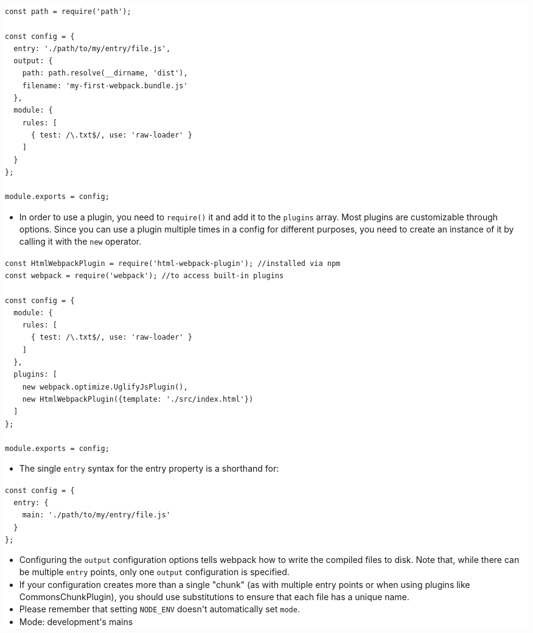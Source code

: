 ```
const path = require('path');

const config = {
  entry: './path/to/my/entry/file.js',
  output: {
    path: path.resolve(__dirname, 'dist'),
    filename: 'my-first-webpack.bundle.js'
  },
  module: {
    rules: [
      { test: /\.txt$/, use: 'raw-loader' }
    ]
  }
};

module.exports = config;
```

* In order to use a plugin, you need to `require()` it and add it to the `plugins` array. Most plugins are customizable through options. Since you can use a plugin multiple times in a config for different purposes, you need to create an instance of it by calling it with the `new` operator.

```
const HtmlWebpackPlugin = require('html-webpack-plugin'); //installed via npm
const webpack = require('webpack'); //to access built-in plugins

const config = {
  module: {
    rules: [
      { test: /\.txt$/, use: 'raw-loader' }
    ]
  },
  plugins: [
    new webpack.optimize.UglifyJsPlugin(),
    new HtmlWebpackPlugin({template: './src/index.html'})
  ]
};

module.exports = config;
```
* The single `entry` syntax for the entry property is a shorthand for:
```
const config = {
  entry: {
    main: './path/to/my/entry/file.js'
  }
};
```
* Configuring the `output` configuration options tells webpack how to write the compiled files to disk. Note that, while there can be multiple `entry` points, only one `output` configuration is specified.
* If your configuration creates more than a single "chunk" (as with multiple entry points or when using plugins like CommonsChunkPlugin), you should use substitutions to ensure that each file has a unique name.
* Please remember that setting `NODE_ENV` doesn't automatically set `mode`.
* Mode: development's mains
